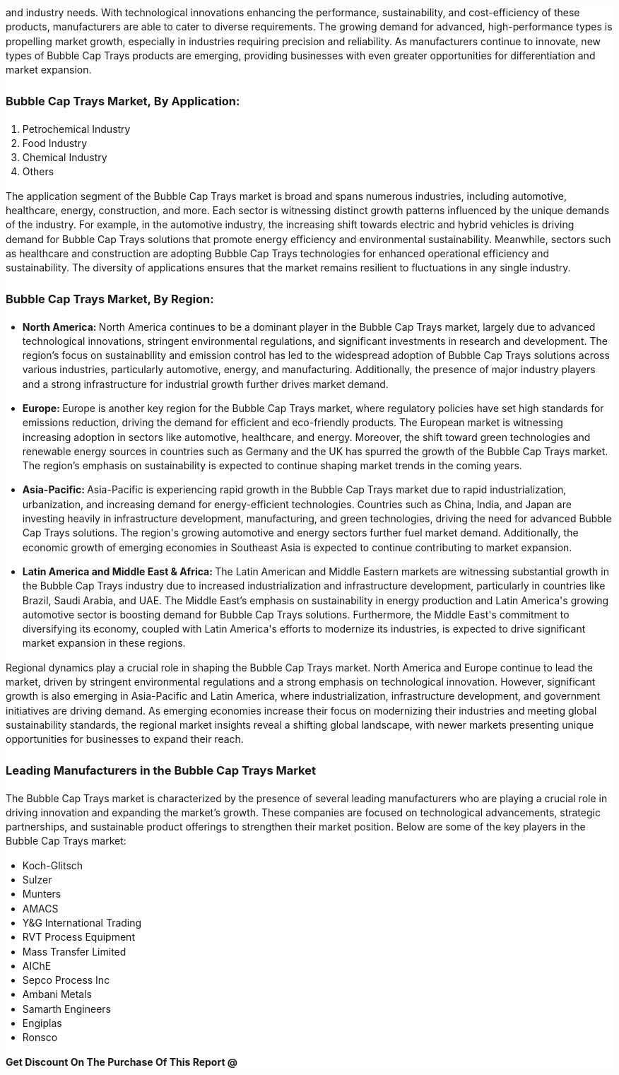 and industry needs. With technological innovations enhancing the performance, sustainability, and cost-efficiency of these products, manufacturers are able to cater to diverse requirements. The growing demand for advanced, high-performance types is propelling market growth, especially in industries requiring precision and reliability. As manufacturers continue to innovate, new types of Bubble Cap Trays products are emerging, providing businesses with even greater opportunities for differentiation and market expansion.</p><h3>Bubble Cap Trays Market,&nbsp;By Application:</h3><ol><li>Petrochemical Industry<li> Food Industry<li> Chemical Industry<li> Others</li></ol><p>The application segment of the Bubble Cap Trays market is broad and spans numerous industries, including automotive, healthcare, energy, construction, and more. Each sector is witnessing distinct growth patterns influenced by the unique demands of the industry. For example, in the automotive industry, the increasing shift towards electric and hybrid vehicles is driving demand for Bubble Cap Trays solutions that promote energy efficiency and environmental sustainability. Meanwhile, sectors such as healthcare and construction are adopting Bubble Cap Trays technologies for enhanced operational efficiency and sustainability. The diversity of applications ensures that the market remains resilient to fluctuations in any single industry.</p><h3>Bubble Cap Trays Market, By Region:</h3><ul><li><p><strong>North America:&nbsp;</strong>North America continues to be a dominant player in the Bubble Cap Trays market, largely due to advanced technological innovations, stringent environmental regulations, and significant investments in research and development. The region&rsquo;s focus on sustainability and emission control has led to the widespread adoption of Bubble Cap Trays solutions across various industries, particularly automotive, energy, and manufacturing. Additionally, the presence of major industry players and a strong infrastructure for industrial growth further drives market demand.</p></li><li><p><strong><strong>Europe:&nbsp;</strong></strong>Europe is another key region for the Bubble Cap Trays market, where regulatory policies have set high standards for emissions reduction, driving the demand for efficient and eco-friendly products. The European market is witnessing increasing adoption in sectors like automotive, healthcare, and energy. Moreover, the shift toward green technologies and renewable energy sources in countries such as Germany and the UK has spurred the growth of the Bubble Cap Trays market. The region&rsquo;s emphasis on sustainability is expected to continue shaping market trends in the coming years.</p></li><li><p><strong><strong>Asia-Pacific:&nbsp;</strong></strong>Asia-Pacific is experiencing rapid growth in the Bubble Cap Trays market due to rapid industrialization, urbanization, and increasing demand for energy-efficient technologies. Countries such as China, India, and Japan are investing heavily in infrastructure development, manufacturing, and green technologies, driving the need for advanced Bubble Cap Trays solutions. The region's growing automotive and energy sectors further fuel market demand. Additionally, the economic growth of emerging economies in Southeast Asia is expected to continue contributing to market expansion.</p></li><li><p><strong><strong>Latin America and Middle East &amp; Africa:&nbsp;</strong></strong>The Latin American and Middle Eastern markets are witnessing substantial growth in the Bubble Cap Trays industry due to increased industrialization and infrastructure development, particularly in countries like Brazil, Saudi Arabia, and UAE. The Middle East&rsquo;s emphasis on sustainability in energy production and Latin America's growing automotive sector is boosting demand for Bubble Cap Trays solutions. Furthermore, the Middle East's commitment to diversifying its economy, coupled with Latin America's efforts to modernize its industries, is expected to drive significant market expansion in these regions.</p></li></ul><p>Regional dynamics play a crucial role in shaping the Bubble Cap Trays market. North America and Europe continue to lead the market, driven by stringent environmental regulations and a strong emphasis on technological innovation. However, significant growth is also emerging in Asia-Pacific and Latin America, where industrialization, infrastructure development, and government initiatives are driving demand. As emerging economies increase their focus on modernizing their industries and meeting global sustainability standards, the regional market insights reveal a shifting global landscape, with newer markets presenting unique opportunities for businesses to expand their reach.</p><h3><strong>Leading Manufacturers in the Bubble Cap Trays Market</strong></h3><p>The Bubble Cap Trays market is characterized by the presence of several leading manufacturers who are playing a crucial role in driving innovation and expanding the market&rsquo;s growth. These companies are focused on technological advancements, strategic partnerships, and sustainable product offerings to strengthen their market position. Below are some of the key players in the Bubble Cap Trays market:</p></div><div class="article-main__content" data-test-id="publishing-text-block"><ul><li><span class="">Koch-Glitsch<li>Sulzer<li>Munters<li>AMACS<li>Y&G International Trading<li>RVT Process Equipment<li>Mass Transfer Limited<li>AIChE<li>Sepco Process Inc<li>Ambani Metals<li>Samarth Engineers<li>Engiplas<li>Ronsco</span></li></ul></div><div class="article-main__content" data-test-id="publishing-text-block"><p><span class="font-[700]"><strong>Get Discount On The Purchase Of This Report @</strong>